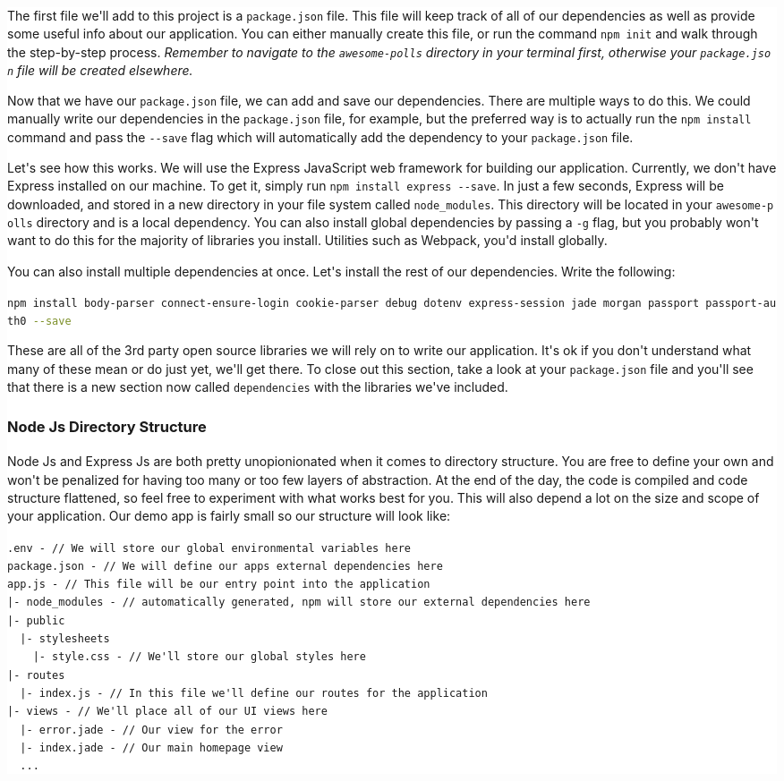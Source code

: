 The first file we'll add to this project is a `package.json` file. This file will keep track of all of our dependencies as well as provide some useful info about our application. You can either manually create this file, or run the command `npm init` and walk through the step-by-step process. *Remember to navigate to the `awesome-polls` directory in your terminal first, otherwise your `package.json` file will be created elsewhere.*

Now that we have our `package.json` file, we can add and save our dependencies. There are multiple ways to do this. We could manually write our dependencies in the `package.json` file, for example, but the preferred way is to actually run the `npm install` command and pass the `--save` flag which will automatically add the dependency to your `package.json` file.

Let's see how this works. We will use the Express JavaScript web framework for building our application. Currently, we don't have Express installed on our machine. To get it, simply run `npm install express --save`. In just a few seconds, Express will be downloaded, and stored in a new directory in your file system called `node_modules`. This directory will be located in your `awesome-polls` directory and is a local dependency. You can also install global dependencies by passing a `-g` flag, but you probably won't want to do this for the majority of libraries you install. Utilities such as Webpack, you'd install globally.

You can also install multiple dependencies at once. Let's install the rest of our dependencies. Write the following:

```sh
npm install body-parser connect-ensure-login cookie-parser debug dotenv express-session jade morgan passport passport-auth0 --save
```

These are all of the 3rd party open source libraries we will rely on to write our application. It's ok if you don't understand what many of these mean or do just yet, we'll get there. To close out this section, take a look at your `package.json` file and you'll see that there is a new section now called `dependencies` with the libraries we've included.

### Node Js Directory Structure

Node Js and Express Js are both pretty unopionionated when it comes to directory structure. You are free to define your own and won't be penalized for having too many or too few layers of abstraction. At the end of the day, the code is compiled and code structure flattened, so feel free to experiment with what works best for you. This will also depend a lot on the size and scope of your application. Our demo app is fairly small so our structure will look like:

```
.env - // We will store our global environmental variables here
package.json - // We will define our apps external dependencies here
app.js - // This file will be our entry point into the application
|- node_modules - // automatically generated, npm will store our external dependencies here
|- public
  |- stylesheets
    |- style.css - // We'll store our global styles here
|- routes
  |- index.js - // In this file we'll define our routes for the application
|- views - // We'll place all of our UI views here 
  |- error.jade - // Our view for the error
  |- index.jade - // Our main homepage view
  ...
```
